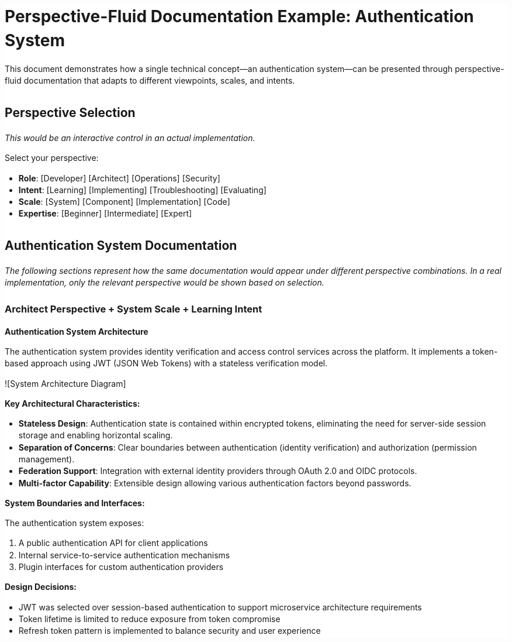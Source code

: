 # Perspective-Fluid Documentation Example: Authentication System

This document demonstrates how a single technical concept—an authentication system—can be presented through perspective-fluid documentation that adapts to different viewpoints, scales, and intents.

## Perspective Selection

*This would be an interactive control in an actual implementation.*

Select your perspective:
- **Role**: [Developer] [Architect] [Operations] [Security]
- **Intent**: [Learning] [Implementing] [Troubleshooting] [Evaluating]
- **Scale**: [System] [Component] [Implementation] [Code]
- **Expertise**: [Beginner] [Intermediate] [Expert]

## Authentication System Documentation

*The following sections represent how the same documentation would appear under different perspective combinations. In a real implementation, only the relevant perspective would be shown based on selection.*

### Architect Perspective + System Scale + Learning Intent

**Authentication System Architecture**

The authentication system provides identity verification and access control services across the platform. It implements a token-based approach using JWT (JSON Web Tokens) with a stateless verification model.

![System Architecture Diagram]

**Key Architectural Characteristics:**

- **Stateless Design**: Authentication state is contained within encrypted tokens, eliminating the need for server-side session storage and enabling horizontal scaling.
- **Separation of Concerns**: Clear boundaries between authentication (identity verification) and authorization (permission management).
- **Federation Support**: Integration with external identity providers through OAuth 2.0 and OIDC protocols.
- **Multi-factor Capability**: Extensible design allowing various authentication factors beyond passwords.

**System Boundaries and Interfaces:**

The authentication system exposes:
1. A public authentication API for client applications
2. Internal service-to-service authentication mechanisms
3. Plugin interfaces for custom authentication providers

**Design Decisions:**

- JWT was selected over session-based authentication to support microservice architecture requirements
- Token lifetime is limited to reduce exposure from token compromise
- Refresh token pattern is implemented to balance security and user experience
